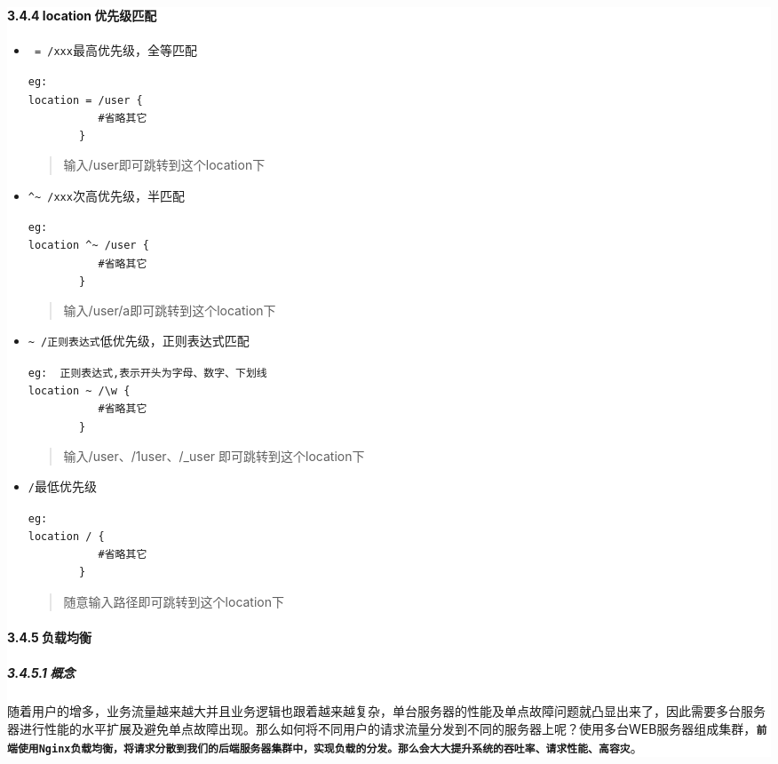 

#### 3.4.4 location 优先级匹配

* ` = /xxx`最高优先级，全等匹配

  ```nginx
  eg:  
  location = /user {			
             #省略其它
          }
  ```

  > 输入/user即可跳转到这个location下



* `^~ /xxx`次高优先级，半匹配

  ```nginx
  eg:  
  location ^~ /user {			
             #省略其它
          }
  ```

  > 输入/user/a即可跳转到这个location下



* `~ /正则表达式`低优先级，正则表达式匹配

  ```nginx
  eg:  正则表达式,表示开头为字母、数字、下划线
  location ~ /\w {			
             #省略其它
          }
  ```

  > 输入/user、/1user、/_user 即可跳转到这个location下



* `/`最低优先级

  ```nginx
  eg:  
  location / {			
             #省略其它
          }
  ```

  > 随意输入路径即可跳转到这个location下



#### 3.4.5 负载均衡

##### 3.4.5.1 概念

​			随着用户的增多，业务流量越来越大并且业务逻辑也跟着越来越复杂，单台服务器的性能及单点故障问题就凸显出来了，因此需要多台服务器进行性能的水平扩展及避免单点故障出现。那么如何将不同用户的请求流量分发到不同的服务器上呢？使用多台WEB服务器组成集群，**`前端使用Nginx负载均衡，将请求分散到我们的后端服务器集群中，实现负载的分发。那么会大大提升系统的吞吐率、请求性能、高容灾`**。
